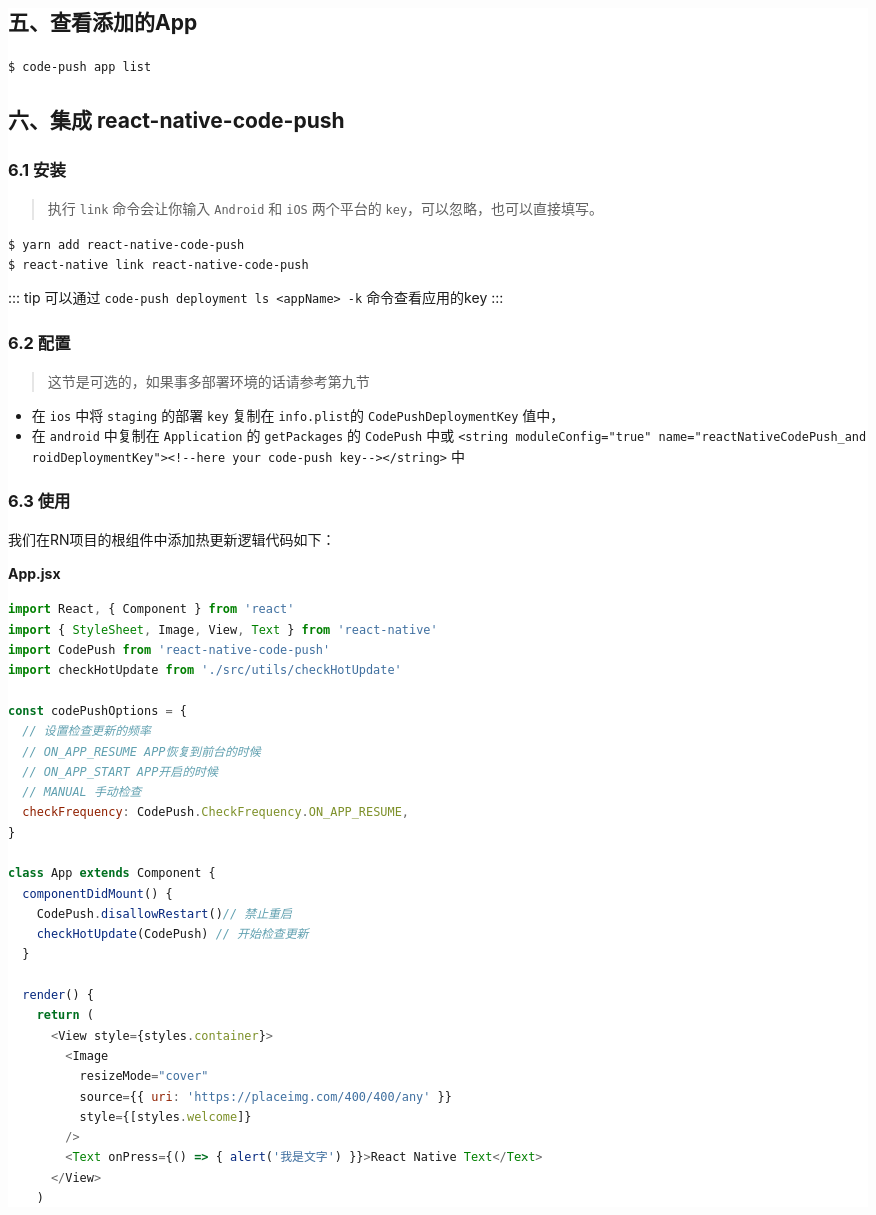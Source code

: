 ## 五、查看添加的App

```bash
$ code-push app list
```

## 六、集成 react-native-code-push

### 6.1 安装

> 执行 `link` 命令会让你输入 `Android` 和 `iOS` 两个平台的 `key`，可以忽略，也可以直接填写。

```bash
$ yarn add react-native-code-push
$ react-native link react-native-code-push
```

::: tip
可以通过 `code-push deployment ls <appName> -k` 命令查看应用的key
:::

### 6.2 配置

> 这节是可选的，如果事多部署环境的话请参考第九节

- 在 `ios` 中将 `staging` 的部署 `key` 复制在 `info.plist`的 `CodePushDeploymentKey` 值中，
- 在 `android` 中复制在 `Application` 的 `getPackages` 的 `CodePush` 中或 `<string moduleConfig="true" name="reactNativeCodePush_androidDeploymentKey"><!--here your code-push key--></string>` 中

### 6.3 使用

我们在RN项目的根组件中添加热更新逻辑代码如下：

**App.jsx**

```js
import React, { Component } from 'react'
import { StyleSheet, Image, View, Text } from 'react-native'
import CodePush from 'react-native-code-push'
import checkHotUpdate from './src/utils/checkHotUpdate'

const codePushOptions = {
  // 设置检查更新的频率
  // ON_APP_RESUME APP恢复到前台的时候
  // ON_APP_START APP开启的时候
  // MANUAL 手动检查
  checkFrequency: CodePush.CheckFrequency.ON_APP_RESUME,
}

class App extends Component {
  componentDidMount() {
    CodePush.disallowRestart()// 禁止重启
    checkHotUpdate(CodePush) // 开始检查更新
  }

  render() {
    return (
      <View style={styles.container}>
        <Image
          resizeMode="cover"
          source={{ uri: 'https://placeimg.com/400/400/any' }}
          style={[styles.welcome]}
        />
        <Text onPress={() => { alert('我是文字') }}>React Native Text</Text>
      </View>
    )
```